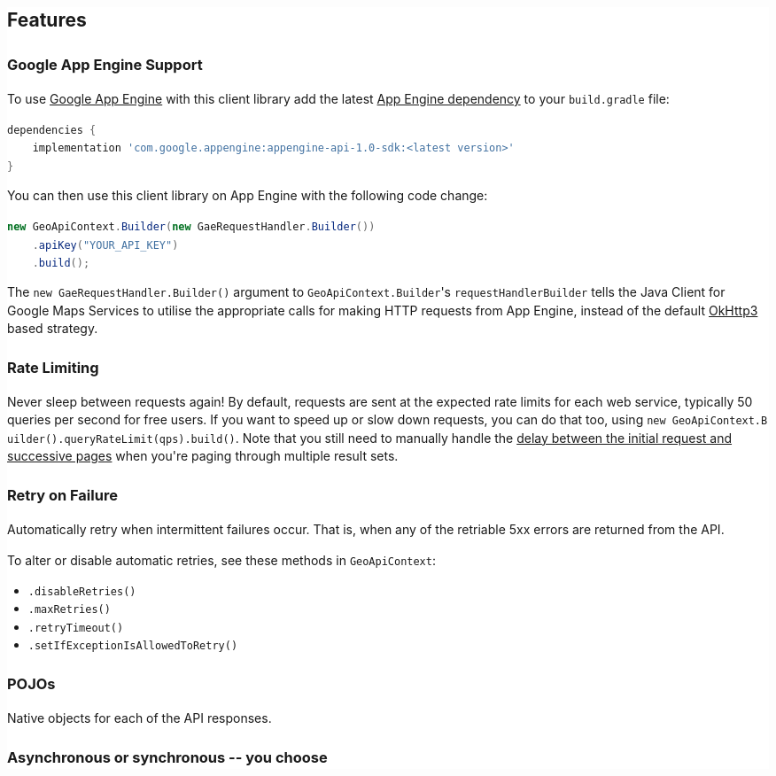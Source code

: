 ## Features

### Google App Engine Support

To use [Google App Engine](https://cloud.google.com/appengine) with this client library add the latest [App Engine dependency](https://mvnrepository.com/artifact/com.google.appengine/appengine-api-1.0-sdk)
to your `build.gradle` file:

```groovy
dependencies {
    implementation 'com.google.appengine:appengine-api-1.0-sdk:<latest version>'
}
```

You can then use this client library on App Engine with the following code change:

```java
new GeoApiContext.Builder(new GaeRequestHandler.Builder())
    .apiKey("YOUR_API_KEY")
    .build();
```

The `new GaeRequestHandler.Builder()` argument to `GeoApiContext.Builder`'s `requestHandlerBuilder`
tells the Java Client for Google Maps Services to utilise the appropriate calls for making HTTP
requests from App Engine, instead of the default [OkHttp3](https://square.github.io/okhttp/)
based strategy.

### Rate Limiting

Never sleep between requests again! By default, requests are sent at the expected rate limits for
each web service, typically 50 queries per second for free users. If you want to speed up or slow
down requests, you can do that too, using `new GeoApiContext.Builder().queryRateLimit(qps).build()`.
Note that you still need to manually handle the [delay between the initial request and successive pages](https://developers.google.com/places/web-service/search#PlaceSearchPaging) when you're paging through multiple result sets.

### Retry on Failure

Automatically retry when intermittent failures occur. That is, when any of the retriable 5xx errors
are returned from the API.

To alter or disable automatic retries, see these methods in `GeoApiContext`:

- `.disableRetries()`
- `.maxRetries()`
- `.retryTimeout()`
- `.setIfExceptionIsAllowedToRetry()`

### POJOs

Native objects for each of the API responses.

### Asynchronous or synchronous -- you choose
